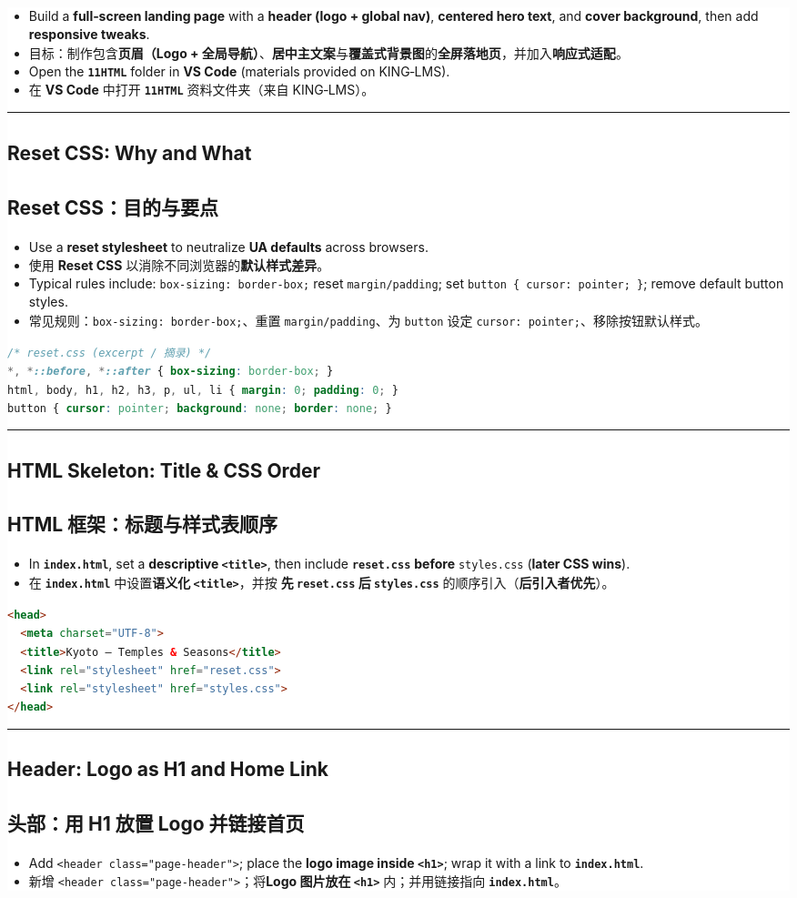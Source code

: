 - Build a **full‑screen landing page** with a **header (logo + global nav)**, **centered hero text**, and **cover background**, then add **responsive tweaks**.  
- 目标：制作包含**页眉（Logo + 全局导航）**、**居中主文案**与**覆盖式背景图**的**全屏落地页**，并加入**响应式适配**。  
- Open the **`11HTML`** folder in **VS Code** (materials provided on KING‑LMS).  
- 在 **VS Code** 中打开 **`11HTML`** 资料文件夹（来自 KING‑LMS）。  

---

## Reset CSS: Why and What  
## Reset CSS：目的与要点

- Use a **reset stylesheet** to neutralize **UA defaults** across browsers.  
- 使用 **Reset CSS** 以消除不同浏览器的**默认样式差异**。  
- Typical rules include: `box-sizing: border-box;` reset `margin/padding`; set `button { cursor: pointer; }`; remove default button styles.  
- 常见规则：`box-sizing: border-box;`、重置 `margin/padding`、为 `button` 设定 `cursor: pointer;`、移除按钮默认样式。  

```css
/* reset.css (excerpt / 摘录) */
*, *::before, *::after { box-sizing: border-box; }
html, body, h1, h2, h3, p, ul, li { margin: 0; padding: 0; }
button { cursor: pointer; background: none; border: none; }
```

---

## HTML Skeleton: Title & CSS Order  
## HTML 框架：标题与样式表顺序

- In **`index.html`**, set a **descriptive `<title>`**, then include **`reset.css`** **before** `styles.css` (**later CSS wins**).  
- 在 **`index.html`** 中设置**语义化 `<title>`**，并按 **先 `reset.css` 后 `styles.css`** 的顺序引入（**后引入者优先**）。  

```html
<head>
  <meta charset="UTF-8">
  <title>Kyoto — Temples & Seasons</title>
  <link rel="stylesheet" href="reset.css">
  <link rel="stylesheet" href="styles.css">
</head>
```

---

## Header: Logo as H1 and Home Link  
## 头部：用 H1 放置 Logo 并链接首页

- Add `<header class="page-header">`; place the **logo image inside `<h1>`**; wrap it with a link to **`index.html`**.  
- 新增 `<header class="page-header">`；将**Logo 图片放在 `<h1>`** 内；并用链接指向 **`index.html`**。  
